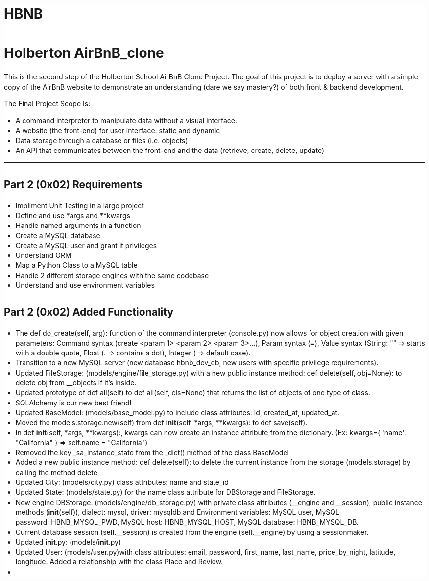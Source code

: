 # HBNB
# Holberton AirBnB_clone

This is the second step of the Holberton School AirBnB Clone Project.  The goal of this project is to deploy a server with a simple copy of the AirBnB website to demonstrate an understanding (dare we say mastery?) of both front & backend development.

The Final Project Scope Is:

- A command interpreter to manipulate data without a visual interface.
- A website (the front-end) for user interface: static and dynamic
- Data storage through a database or files (i.e. objects)
- An API that communicates between the front-end and the data (retrieve, create, delete, update)

---
## Part 2 (0x02) Requirements
- Impliment Unit Testing in a large project
- Define and use *args and **kwargs
- Handle named arguments in a function
- Create a MySQL database
- Create a MySQL user and grant it privileges
- Understand ORM
- Map a Python Class to a MySQL table
- Handle 2 different storage engines with the same codebase
- Understand and use environment variables

## Part 2 (0x02) Added Functionality
- The def do_create(self, arg): function of the command interpreter (console.py) now allows for object creation with given parameters: Command syntax (create <Class name> <param 1> <param 2> <param 3>...), Param syntax (<key name>=<value>), Value syntax (String: "<value>" => starts with a double quote, Float (<unit>.<decimal> => contains a dot), Integer (<number> => default case).
- Transition to a new MySQL server (new database hbnb_dev_db, new users with specific privilege requirements).
- Updated FileStorage: (models/engine/file_storage.py) with a new public instance method: def delete(self, obj=None): to delete obj from __objects if it’s inside.
- Updated prototype of def all(self) to def all(self, cls=None) that returns the list of objects of one type of class.
- SQLAlchemy is our new best friend!
- Updated BaseModel: (models/base_model.py) to include class attributes: id, created_at, updated_at.
- Moved the models.storage.new(self) from def __init__(self, *args, **kwargs): to def save(self).
- In def __init__(self, *args, **kwargs):, kwargs can now create an instance attribute from the dictionary. (Ex: kwargs={ 'name': "California" } => self.name = "California")
- Removed the key _sa_instance_state from the _dict() method of the class BaseModel
- Added a new public instance method: def delete(self): to delete the current instance from the storage (models.storage) by calling the method delete
- Updated City: (models/city.py) class attributes: name and state_id
- Updated State: (models/state.py) for the name class attribute for DBStorage and FileStorage.
- New engine DBStorage: (models/engine/db_storage.py) with private class attributes (__engine and __session), public instance methods (__init__(self)), dialect: mysql, driver: mysqldb and Environment variables: MySQL user, MySQL password: HBNB_MYSQL_PWD, MySQL host: HBNB_MYSQL_HOST, MySQL database: HBNB_MYSQL_DB.
- Current database session (self.__session) is created from the engine (self.__engine) by using a sessionmaker.
- Updated __init__.py: (models/__init__.py)
- Updated User: (models/user.py)with class attributes: email, password, first_name, last_name, price_by_night, latitude, longitude. Added a relationship with the class Place and Review. 
- 
